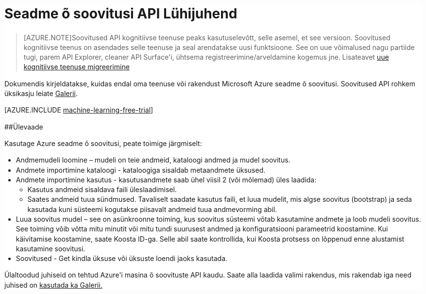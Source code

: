 <properties 
    pageTitle="Lühijuhend: seadme õ soovitused API | Microsoft Azure'i" 
    description="Azure'i masina Õppekeskuse soovitused - Lühijuhend" 
    services="machine-learning" 
    documentationCenter="" 
    authors="LuisCabrer" 
    manager="jhubbard" 
    editor="cgronlun"/>

<tags 
    ms.service="machine-learning" 
    ms.workload="data-services" 
    ms.tgt_pltfrm="na" 
    ms.devlang="na" 
    ms.topic="article" 
    ms.date="09/08/2016" 
    ms.author="luisca"/>

# <a name="quick-start-guide-for-the-machine-learning-recommendations-api"></a>Seadme õ soovitusi API Lühijuhend

>[AZURE.NOTE]Soovitused API kognitiivse teenuse peaks kasutuselevõtt, selle asemel, et see versioon. Soovitused kognitiivse teenus on asendades selle teenuse ja seal arendatakse uusi funktsioone. See on uue võimalused nagu partiide tugi, parem API Explorer, cleaner API Surface'i, ühtsema registreerimine/arveldamine kogemus jne.
> Lisateavet [uue kognitiivse teenuse migreerimine](http://aka.ms/recomigrate)


Dokumendis kirjeldatakse, kuidas endal oma teenuse või rakendust Microsoft Azure seadme õ soovitusi. Soovitused API rohkem üksikasju leiate [Galerii](http://gallery.cortanaanalytics.com/MachineLearningAPI/Recommendations-2).

[AZURE.INCLUDE [machine-learning-free-trial](../../includes/machine-learning-free-trial.md)]

##<a name="general-overview"></a>Ülevaade

Kasutage Azure seadme õ soovitusi, peate toimige järgmiselt:

* Andmemudeli loomine – mudeli on teie andmeid, kataloogi andmed ja mudel soovitus.
* Andmete importimine kataloogi - kataloogiga sisaldab metaandmete üksused. 
* Andmete importimine kasutus - kasutusandmete saab ühel viisil 2 (või mõlemad) üles laadida:
    * Kasutus andmeid sisaldava faili üleslaadimisel.
    * Saates andmeid tuua sündmused.
    Tavaliselt saadate kasutus faili, et luua mudelit, mis algse soovitus (bootstrap) ja seda kasutada kuni süsteemi kogutakse piisavalt andmeid tuua andmevorming abil.
* Luua soovitus mudel – see on asünkroonne toiming, kus soovitus süsteemi võtab kasutamine andmete ja loob mudeli soovitus. See toiming võib võtta mitu minutit või mitu tundi suurusest andmed ja konfiguratsiooni parameetrid koostamine. Kui käivitamise koostamine, saate Koosta ID-ga. Selle abil saate kontrollida, kui Koosta protsess on lõppenud enne alustamist kasutamine soovitusi.
* Soovitused - Get kindla üksuse või üksuste loendi jaoks kasutada.

Ülaltoodud juhiseid on tehtud Azure'i masina õ soovituste API kaudu.  Saate alla laadida valimi rakendus, mis rakendab iga need juhised on [kasutada ka Galerii.](http://1drv.ms/1xeO2F3)
